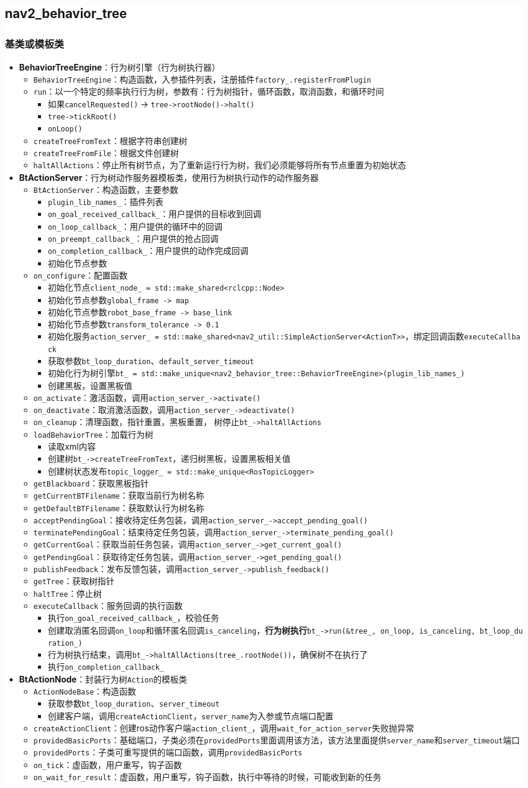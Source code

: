 ## nav2_behavior_tree

### 基类或模板类

- **BehaviorTreeEngine**：行为树引擎（行为树执行器）
    - `BehaviorTreeEngine`：构造函数，入参插件列表，注册插件`factory_.registerFromPlugin`
    - `run`：以一个特定的频率执行行为树，参数有：行为树指针，循环函数，取消函数，和循环时间
        - 如果`cancelRequested()` -> `tree->rootNode()->halt()`
        - `tree->tickRoot()`
        - `onLoop()`
    - `createTreeFromText`：根据字符串创建树
    - `createTreeFromFile`：根据文件创建树
    - `haltAllActions`：停止所有树节点，为了重新运行行为树，我们必须能够将所有节点重置为初始状态
- **BtActionServer**：行为树动作服务器模板类，使用行为树执行动作的动作服务器
    - `BtActionServer`：构造函数，主要参数
        - `plugin_lib_names_`：插件列表
        - `on_goal_received_callback_`：用户提供的目标收到回调
        - `on_loop_callback_`：用户提供的循环中的回调
        - `on_preempt_callback_`：用户提供的抢占回调
        - `on_completion_callback_`：用户提供的动作完成回调
        - 初始化节点参数
    - `on_configure`：配置函数
        - 初始化节点`client_node_ = std::make_shared<rclcpp::Node>`
        - 初始化节点参数`global_frame -> map`
        - 初始化节点参数`robot_base_frame -> base_link`
        - 初始化节点参数`transform_tolerance -> 0.1`
        - 初始化服务`action_server_ = std::make_shared<nav2_util::SimpleActionServer<ActionT>>`，绑定回调函数`executeCallback`
        - 获取参数`bt_loop_duration`、`default_server_timeout`
        - 初始化行为树引擎`bt_ = std::make_unique<nav2_behavior_tree::BehaviorTreeEngine>(plugin_lib_names_)`
        - 创建黑板，设置黑板值
    - `on_activate`：激活函数，调用`action_server_->activate()`
    - `on_deactivate`：取消激活函数，调用`action_server_->deactivate()`
    - `on_cleanup`：清理函数，指针重置，黑板重置， 树停止`bt_->haltAllActions`
    - `loadBehaviorTree`：加载行为树
        - 读取xml内容
        - 创建树`bt_->createTreeFromText`，递归树黑板，设置黑板相关值
        - 创建树状态发布`topic_logger_ = std::make_unique<RosTopicLogger>`
    - `getBlackboard`：获取黑板指针
    - `getCurrentBTFilename`：获取当前行为树名称
    - `getDefaultBTFilename`：获取默认行为树名称
    - `acceptPendingGoal`：接收待定任务包装，调用`action_server_->accept_pending_goal()`
    - `terminatePendingGoal`：结束待定任务包装，调用`action_server_->terminate_pending_goal()`
    - `getCurrentGoal`：获取当前任务包装，调用`action_server_->get_current_goal()`
    - `getPendingGoal`：获取待定任务包装，调用`action_server_->get_pending_goal()`
    - `publishFeedback`：发布反馈包装，调用`action_server_->publish_feedback()`
    - `getTree`：获取树指针
    - `haltTree`：停止树
    - `executeCallback`：服务回调的执行函数
        - 执行`on_goal_received_callback_`，校验任务
        - 创建取消匿名回调`on_loop`和循环匿名回调`is_canceling`，**行为树执行**`bt_->run(&tree_, on_loop, is_canceling, bt_loop_duration_)`
        - 行为树执行结束，调用`bt_->haltAllActions(tree_.rootNode())`，确保树不在执行了
        - 执行`on_completion_callback_`
- **BtActionNode**：封装行为树`Action`的模板类
    - `ActionNodeBase`：构造函数
        - 获取参数`bt_loop_duration`、`server_timeout`
        - 创建客户端，调用`createActionClient`，`server_name`为入参或节点端口配置
    - `createActionClient`：创建ros动作客户端`action_client_`，调用`wait_for_action_server`失败抛异常
    - `providedBasicPorts`：基础端口，子类必须在`providedPorts`里面调用该方法，该方法里面提供`server_name`和`server_timeout`端口
    - `providedPorts`：子类可重写提供的端口函数，调用`providedBasicPorts`
    - `on_tick`：虚函数，用户重写，钩子函数
    - `on_wait_for_result`：虚函数，用户重写，钩子函数，执行中等待的时候，可能收到新的任务